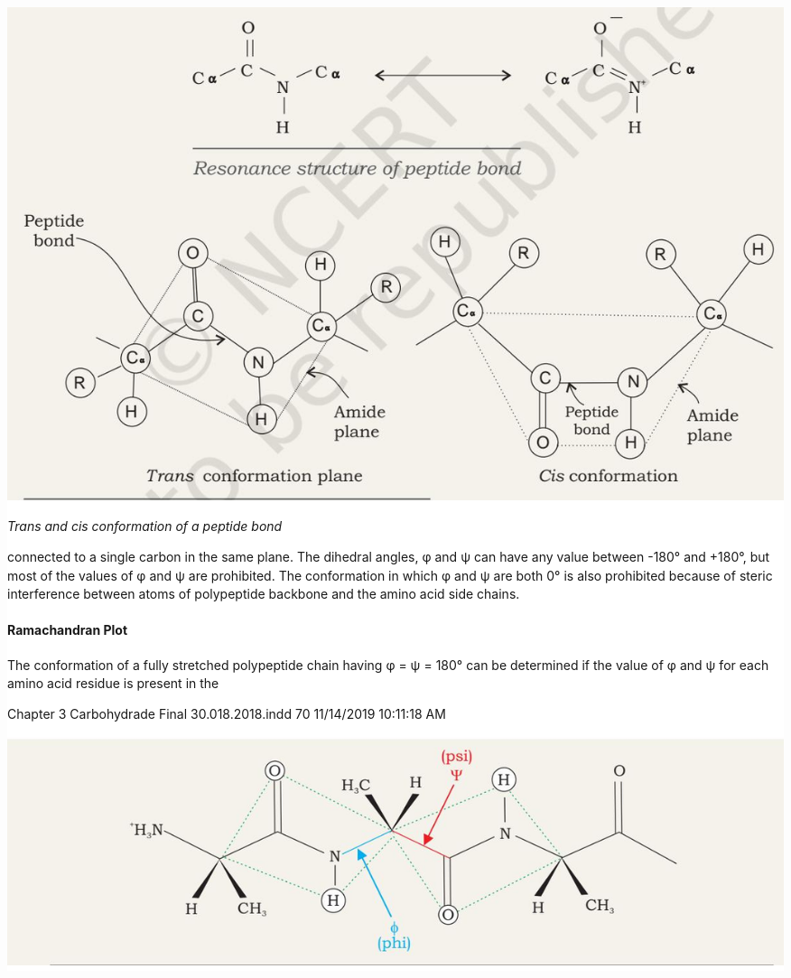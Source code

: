 ![](_page_20_Figure_3.jpeg)

*Trans and cis conformation of a peptide bond*

connected to a single carbon in the same plane. The dihedral angles, φ and ψ can have any value between -180° and +180°, but most of the values of φ and ψ are prohibited. The conformation in which φ and ψ are both 0° is also prohibited because of steric interference between atoms of polypeptide backbone and the amino acid side chains.

#### **Ramachandran Plot**

The conformation of a fully stretched polypeptide chain having φ = ψ = 180° can be determined if the value of φ and ψ for each amino acid residue is present in the

Chapter 3 Carbohydrade Final 30.018.2018.indd 70 11/14/2019 10:11:18 AM

![](_page_21_Figure_1.jpeg)
